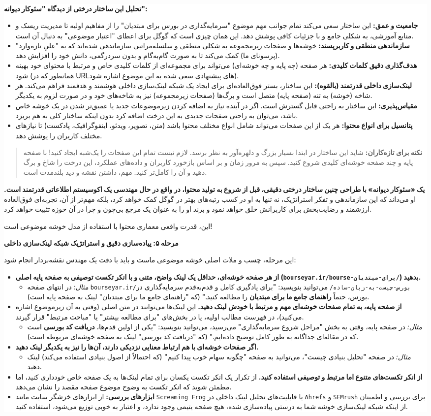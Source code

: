 
&#x20;**تحلیل این ساختار درختی از دیدگاه "سئوکار دیوانه":**

* **جامعیت و عمق:** این ساختار سعی می‌کند تمام جوانب مهم موضوع "سرمایه‌گذاری در بورس برای مبتدیان" را از مفاهیم اولیه تا مدیریت ریسک و منابع آموزشی، به شکلی جامع و با جزئیات کافی پوشش دهد. این همان چیزی است که گوگل برای اعطای "اعتبار موضوعی" به دنبال آن است.
* **سازماندهی منطقی و کاربرپسند:** خوشه‌ها و صفحات زیرمجموعه به شکلی منطقی و سلسله‌مراتبی سازماندهی شده‌اند که به "علیِ تازه‌وارد" (پرسونای ما) کمک می‌کند تا به صورت گام‌به‌گام و بدون سردرگمی، دانش خود را افزایش دهد.
* **هدف‌گذاری دقیق کلمات کلیدی:** هر صفحه (چه پایه و چه خوشه‌ای) می‌تواند برای مجموعه‌ای از کلمات کلیدی خاص و مرتبط با محتوای خود بهینه شود (همانطور که در URLهای پیشنهادی سعی شده به این موضوع اشاره شود).
* **لینک‌سازی داخلی قدرتمند (بالقوه):** این ساختار، بستر فوق‌العاده‌ای برای ایجاد یک شبکه لینک‌سازی داخلی هوشمند و هدفمند فراهم می‌کند. هر شاخه (خوشه) به تنه (صفحه پایه) متصل است و برگ‌ها (صفحات زیرمجموعه) نیز به شاخه‌های خود و در صورت لزوم به یکدیگر.
* **مقیاس‌پذیری:** این ساختار به راحتی قابل گسترش است. اگر در آینده نیاز به اضافه کردن زیرموضوعات جدید یا عمیق‌تر شدن در یک خوشه خاص باشد، می‌توان به راحتی صفحات جدیدی به این درخت اضافه کرد بدون اینکه ساختار کلی به هم بریزد.
* **پتانسیل برای انواع محتوا:** هر یک از این صفحات می‌تواند شامل انواع مختلف محتوا باشد (متن، تصویر، ویدئو، اینفوگرافیک، پادکست) تا نیازهای مختلف کاربران را پوشش دهد.

> **نکته برای تازه‌کاران:** شاید این ساختار در ابتدا بسیار بزرگ و دلهره‌آور به نظر برسد. لازم نیست تمام این صفحات را یک‌شبه ایجاد کنید! با صفحه پایه و چند صفحه خوشه‌ای کلیدی شروع کنید. سپس به مرور زمان و بر اساس بازخورد کاربران و داده‌های عملکرد، این درخت را شاخ و برگ دهید و آن را کامل‌تر کنید. مهم، داشتن نقشه و دید بلندمدت است.

**یک «سئوکار دیوانه» با طراحی چنین ساختار درختی دقیقی، قبل از شروع به تولید محتوا، در واقع در حال مهندسی یک اکوسیستم اطلاعاتی قدرتمند است.** او می‌داند که این سازماندهی و تفکر استراتژیک، نه تنها به او در کسب رتبه‌های بهتر در گوگل کمک خواهد کرد، بلکه مهم‌تر از آن، تجربه‌ای فوق‌العاده ارزشمند و رضایت‌بخش برای کاربرانش خلق خواهد نمود و برند او را به عنوان یک مرجع بی‌چون و چرا در آن حوزه تثبیت خواهد کرد.

این، قدرت واقعی معماری محتوا با استفاده از مدل خوشه موضوعی است!

**مرحله ۵: پیاده‌سازی دقیق و استراتژیک شبکه لینک‌سازی داخلی**

این مرحله، چسب و ملات اصلی خوشه موضوعی ماست و باید با دقت یک مهندس نقشه‌بردار انجام شود:

* **از هر صفحه خوشه‌ای، حداقل یک لینک واضح، متنی و با انکر تکست توصیفی به صفحه پایه اصلی (`bourseyar.ir/bourse-برای-مبتدیان/`) بدهید.**
  * _مثال:_ در انتهای صفحه `bourseyar.ir/بورس-چیست-به-زبان-ساده/` می‌توانید بنویسید: "برای یادگیری کامل و قدم‌به‌قدم سرمایه‌گذاری در بورس، حتماً **راهنمای جامع ما برای مبتدیان** را مطالعه کنید." (که "راهنمای جامع ما برای مبتدیان" لینک به صفحه پایه است).
* **از صفحه پایه، به تمام صفحات خوشه‌ای مهم و مرتبط با خودش لینک دهید.** این لینک‌ها می‌توانند در متن اصلی (وقتی به آن زیرموضوع اشاره می‌کنید)، در فهرست مطالب اولیه، یا در بخش‌های "برای مطالعه بیشتر" یا "مباحث مرتبط" قرار گیرند.
  * _مثال:_ در صفحه پایه، وقتی به بخش "مراحل شروع سرمایه‌گذاری" می‌رسید، می‌توانید بنویسید: "یکی از اولین قدم‌ها، **دریافت کد بورسی** است که در مقاله‌ای جداگانه به طور کامل توضیح داده‌ایم." (که "دریافت کد بورسی" لینک به صفحه خوشه‌ای مربوطه است).
* **اگر صفحات خوشه‌ای با هم ارتباط معنایی نزدیکی دارند، آن‌ها را نیز به یکدیگر لینک دهید.**
  * _مثال:_ در صفحه "تحلیل بنیادی چیست"، می‌توانید به صفحه "چگونه سهام خوب پیدا کنیم" (که احتمالاً از اصول بنیادی استفاده می‌کند) لینک دهید.
* **از انکر تکست‌های متنوع اما مرتبط و توصیفی استفاده کنید.** از تکرار یک انکر تکست یکسان برای تمام لینک‌ها به یک صفحه خاص خودداری کنید، اما مطمئن شوید که انکر تکست به وضوح موضوع صفحه مقصد را نشان می‌دهد.
* **ابزارهای بررسی:** از ابزارهای خزشگر سایت مانند `Screaming Frog` یا قابلیت‌های تحلیل لینک داخلی در `Ahrefs` و `SEMrush` برای بررسی و اطمینان از اینکه شبکه لینک‌سازی خوشه شما به درستی پیاده‌سازی شده، هیچ صفحه یتیمی وجود ندارد، و اعتبار به خوبی توزیع می‌شود، استفاده کنید.
